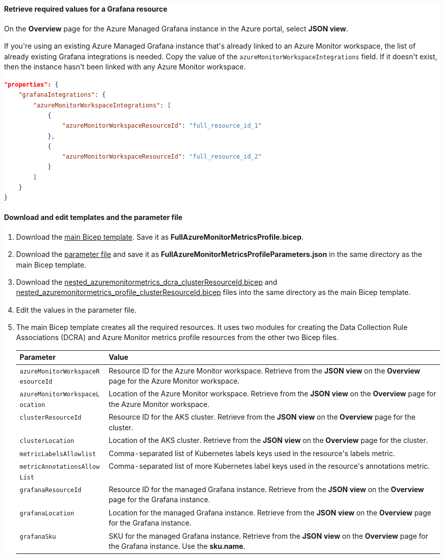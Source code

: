 #### Retrieve required values for a Grafana resource

On the **Overview** page for the Azure Managed Grafana instance in the Azure portal, select **JSON view**.

If you're using an existing Azure Managed Grafana instance that's already linked to an Azure Monitor workspace, the list of already existing Grafana integrations is needed. Copy the value of the `azureMonitorWorkspaceIntegrations` field. If it doesn't exist, then the instance hasn't been linked with any Azure Monitor workspace.

```json
"properties": {
    "grafanaIntegrations": {
        "azureMonitorWorkspaceIntegrations": [
            {
                "azureMonitorWorkspaceResourceId": "full_resource_id_1"
            },
            {
                "azureMonitorWorkspaceResourceId": "full_resource_id_2"
            }
        ]
    }
}
```

#### Download and edit templates and the parameter file

1. Download the [main Bicep template](https://aka.ms/azureprometheus-enable-bicep-template). Save it as **FullAzureMonitorMetricsProfile.bicep**.
2. Download the [parameter file](https://aka.ms/azureprometheus-enable-bicep-template-parameters) and save it as **FullAzureMonitorMetricsProfileParameters.json** in the same directory as the main Bicep template.
3. Download the [nested_azuremonitormetrics_dcra_clusterResourceId.bicep](https://aka.ms/nested_azuremonitormetrics_dcra_clusterResourceId) and [nested_azuremonitormetrics_profile_clusterResourceId.bicep](https://aka.ms/nested_azuremonitormetrics_profile_clusterResourceId) files into the same directory as the main Bicep template.
4. Edit the values in the parameter file.
5. The main Bicep template creates all the required resources. It uses two modules for creating the Data Collection Rule Associations (DCRA) and Azure Monitor metrics profile resources from the other two Bicep files.

    | Parameter | Value |
    |:---|:---|
    | `azureMonitorWorkspaceResourceId` | Resource ID for the Azure Monitor workspace. Retrieve from the **JSON view** on the **Overview** page for the Azure Monitor workspace. |
    | `azureMonitorWorkspaceLocation` | Location of the Azure Monitor workspace. Retrieve from the **JSON view** on the **Overview** page for the Azure Monitor workspace. |
    | `clusterResourceId` | Resource ID for the AKS cluster. Retrieve from the **JSON view** on the **Overview** page for the cluster. |
    | `clusterLocation` | Location of the AKS cluster. Retrieve from the **JSON view** on the **Overview** page for the cluster. |
    | `metricLabelsAllowlist` | Comma-separated list of Kubernetes labels keys used in the resource's labels metric. |
    | `metricAnnotationsAllowList` | Comma-separated list of more Kubernetes label keys used in the resource's annotations metric. |
    | `grafanaResourceId` | Resource ID for the managed Grafana instance. Retrieve from the **JSON view** on the **Overview** page for the Grafana instance. |
    | `grafanaLocation`   | Location for the managed Grafana instance. Retrieve from the **JSON view** on the **Overview** page for the Grafana instance. |
    | `grafanaSku`        | SKU for the managed Grafana instance. Retrieve from the **JSON view** on the **Overview** page for the Grafana instance. Use the **sku.name**. |

